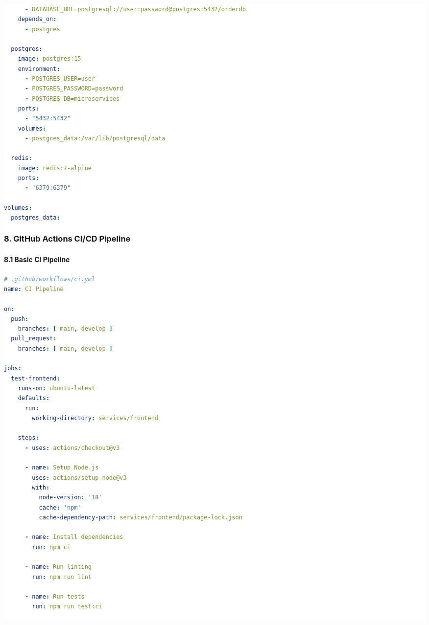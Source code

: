 ```yaml
      - DATABASE_URL=postgresql://user:password@postgres:5432/orderdb
    depends_on:
      - postgres

  postgres:
    image: postgres:15
    environment:
      - POSTGRES_USER=user
      - POSTGRES_PASSWORD=password
      - POSTGRES_DB=microservices
    ports:
      - "5432:5432"
    volumes:
      - postgres_data:/var/lib/postgresql/data

  redis:
    image: redis:7-alpine
    ports:
      - "6379:6379"

volumes:
  postgres_data:
```

### 8. GitHub Actions CI/CD Pipeline

#### 8.1 Basic CI Pipeline
```yaml
# .github/workflows/ci.yml
name: CI Pipeline

on:
  push:
    branches: [ main, develop ]
  pull_request:
    branches: [ main, develop ]

jobs:
  test-frontend:
    runs-on: ubuntu-latest
    defaults:
      run:
        working-directory: services/frontend
    
    steps:
      - uses: actions/checkout@v3
      
      - name: Setup Node.js
        uses: actions/setup-node@v3
        with:
          node-version: '18'
          cache: 'npm'
          cache-dependency-path: services/frontend/package-lock.json
      
      - name: Install dependencies
        run: npm ci
      
      - name: Run linting
        run: npm run lint
      
      - name: Run tests
        run: npm run test:ci
      
```